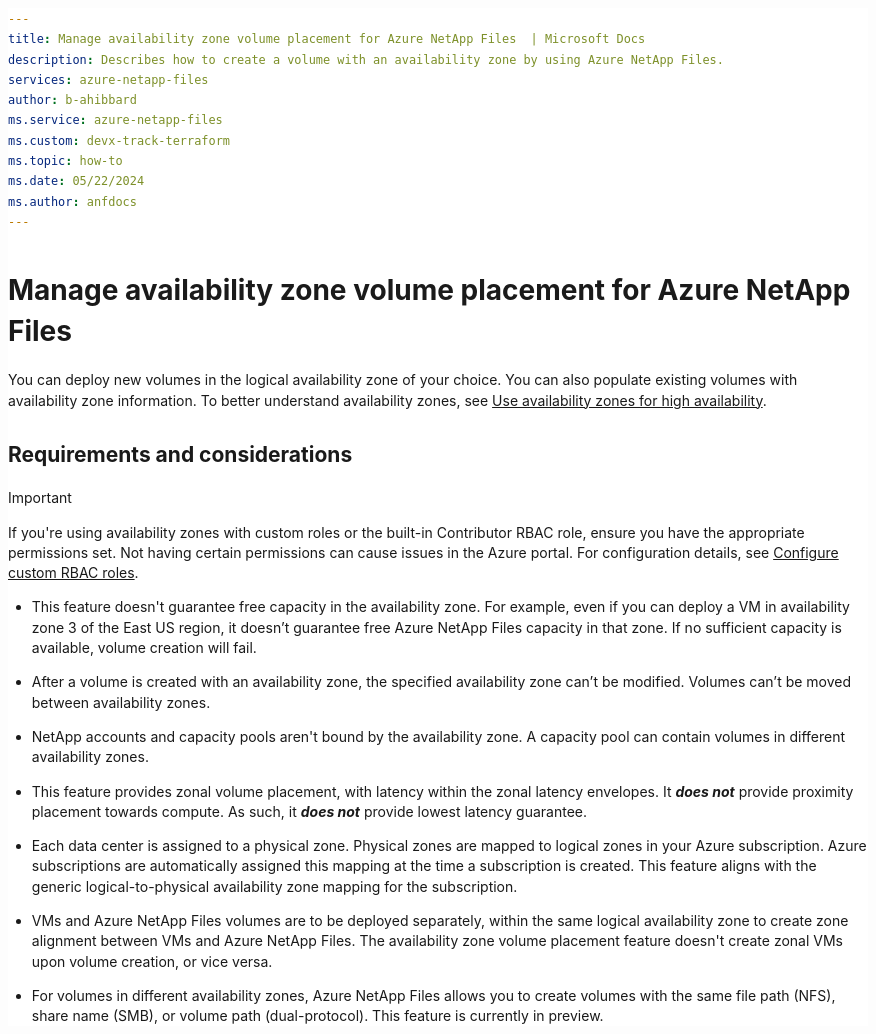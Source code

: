 ```yaml
---
title: Manage availability zone volume placement for Azure NetApp Files  | Microsoft Docs
description: Describes how to create a volume with an availability zone by using Azure NetApp Files.
services: azure-netapp-files
author: b-ahibbard
ms.service: azure-netapp-files
ms.custom: devx-track-terraform
ms.topic: how-to
ms.date: 05/22/2024
ms.author: anfdocs
---
```

# Manage availability zone volume placement for Azure NetApp Files

You can deploy new volumes in the logical availability zone of your choice. You can also populate existing volumes with availability zone information. To better understand availability zones, see [Use availability zones for high availability](use-availability-zones.md).

## Requirements and considerations 

>[!IMPORTANT]
>If you're using availability zones with custom roles or the built-in Contributor RBAC role, ensure you have the appropriate permissions set. Not having certain permissions can cause issues in the Azure portal. For configuration details, see [Configure custom RBAC roles](#configure-custom-rbac-roles).

* This feature doesn't guarantee free capacity in the availability zone. For example, even if you can deploy a VM in availability zone 3 of the East US region, it doesn’t guarantee free Azure NetApp Files capacity in that zone. If no sufficient capacity is available, volume creation will fail.

* After a volume is created with an availability zone, the specified availability zone can’t be modified. Volumes can’t be moved between availability zones.

* NetApp accounts and capacity pools aren't bound by the availability zone. A capacity pool can contain volumes in different availability zones.  

* This feature provides zonal volume placement, with latency within the zonal latency envelopes. It ***does not*** provide proximity placement towards compute. As such, it ***does not*** provide lowest latency guarantee.

* Each data center is assigned to a physical zone. Physical zones are mapped to logical zones in your Azure subscription. Azure subscriptions are automatically assigned this mapping at the time a subscription is created. This feature aligns with the generic logical-to-physical availability zone mapping for the subscription. 

* VMs and Azure NetApp Files volumes are to be deployed separately, within the same logical availability zone to create zone alignment between VMs and Azure NetApp Files. The availability zone volume placement feature doesn't create zonal VMs upon volume creation, or vice versa.

* <a name="file-path-uniqueness"></a> For volumes in different availability zones, Azure NetApp Files allows you to create volumes with the same file path (NFS), share name (SMB), or volume path (dual-protocol). This feature is currently in preview. 
